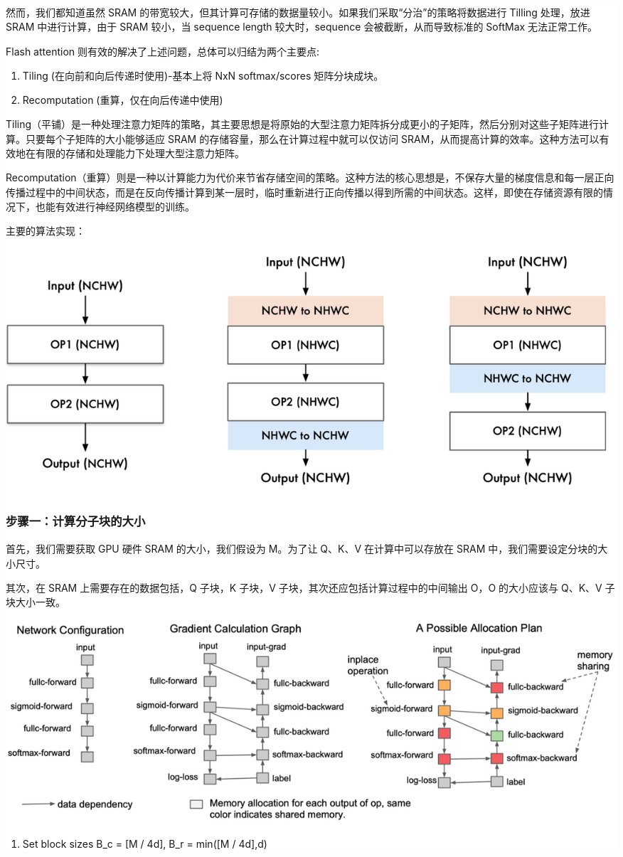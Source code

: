 然而，我们都知道虽然 SRAM 的带宽较大，但其计算可存储的数据量较小。如果我们采取“分治”的策略将数据进行 Tilling 处理，放进 SRAM 中进行计算，由于 SRAM 较小，当 sequence length 较大时，sequence 会被截断，从而导致标准的 SoftMax 无法正常工作。

Flash attention 则有效的解决了上述问题，总体可以归结为两个主要点:

1. Tiling (在向前和向后传递时使用)-基本上将 NxN softmax/scores 矩阵分块成块。

2. Recomputation (重算，仅在向后传递中使用)

Tiling（平铺）是一种处理注意力矩阵的策略，其主要思想是将原始的大型注意力矩阵拆分成更小的子矩阵，然后分别对这些子矩阵进行计算。只要每个子矩阵的大小能够适应 SRAM 的存储容量，那么在计算过程中就可以仅访问 SRAM，从而提高计算的效率。这种方法可以有效地在有限的存储和处理能力下处理大型注意力矩阵。

Recomputation（重算）则是一种以计算能力为代价来节省存储空间的策略。这种方法的核心思想是，不保存大量的梯度信息和每一层正向传播过程中的中间状态，而是在反向传播计算到某一层时，临时重新进行正向传播以得到所需的中间状态。这样，即使在存储资源有限的情况下，也能有效进行神经网络模型的训练。

主要的算法实现：

![flashAttention 算法方式](images/03Extend04.png)

### 步骤一：计算分子块的大小

首先，我们需要获取 GPU 硬件 SRAM 的大小，我们假设为 M。为了让 Q、K、V 在计算中可以存放在 SRAM 中，我们需要设定分块的大小尺寸。

其次，在 SRAM 上需要存在的数据包括，Q 子块，K 子块，V 子块，其次还应包括计算过程中的中间输出 O，O 的大小应该与 Q、K、V 子块大小一致。

![flashAttention 算法方式](images/03Extend05.png)
1. Set block sizes B_c = [M / 4d], B_r = min([M / 4d],d)
